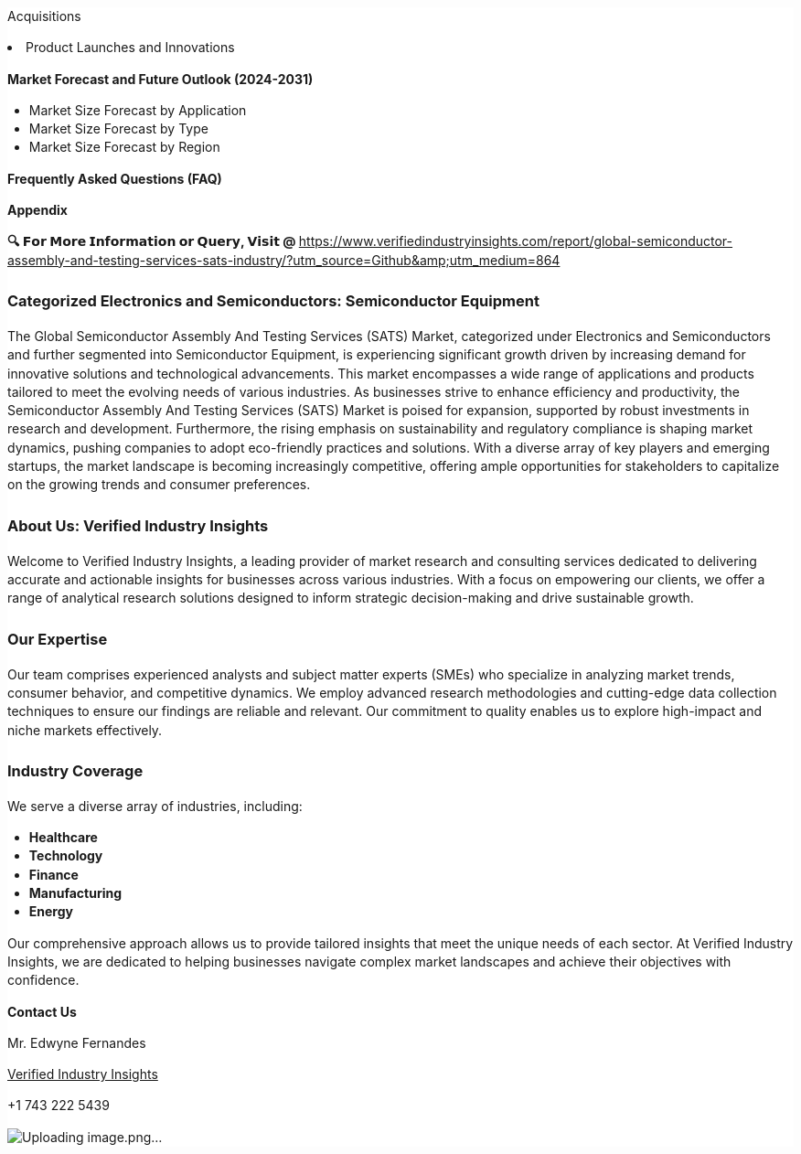 Acquisitions</li><li>Product Launches and Innovations</li></ul><p><strong>Market Forecast and Future Outlook (2024-2031)</strong></p><ul><li>Market Size Forecast by Application</li><li>Market Size Forecast by Type</li><li>Market Size Forecast by Region</li></ul><p><strong>Frequently Asked Questions (FAQ)</strong></p><p><strong>Appendix<br /></strong></p><p><strong>🔍 𝗙𝗼𝗿 𝗠𝗼𝗿𝗲 𝗜𝗻𝗳𝗼𝗿𝗺𝗮𝘁𝗶𝗼𝗻 𝗼𝗿 𝗤𝘂𝗲𝗿𝘆, 𝗩𝗶𝘀𝗶𝘁 @ </strong><a href="https://www.verifiedindustryinsights.com/report/global-semiconductor-assembly-and-testing-services-sats-industry/?utm_source=Github&amp;utm_medium=864">https://www.verifiedindustryinsights.com/report/global-semiconductor-assembly-and-testing-services-sats-industry/?utm_source=Github&amp;utm_medium=864</a>&nbsp;</p><h3>Categorized Electronics and Semiconductors: Semiconductor Equipment </h3><p>The Global Semiconductor Assembly And Testing Services (SATS) Market, categorized under Electronics and Semiconductors and further segmented into Semiconductor Equipment, is experiencing significant growth driven by increasing demand for innovative solutions and technological advancements. This market encompasses a wide range of applications and products tailored to meet the evolving needs of various industries. As businesses strive to enhance efficiency and productivity, the Semiconductor Assembly And Testing Services (SATS) Market is poised for expansion, supported by robust investments in research and development. Furthermore, the rising emphasis on sustainability and regulatory compliance is shaping market dynamics, pushing companies to adopt eco-friendly practices and solutions. With a diverse array of key players and emerging startups, the market landscape is becoming increasingly competitive, offering ample opportunities for stakeholders to capitalize on the growing trends and consumer preferences.</p><h3>About Us: Verified Industry Insights</h3><p>Welcome to Verified Industry Insights, a leading provider of market research and consulting services dedicated to delivering accurate and actionable insights for businesses across various industries. With a focus on empowering our clients, we offer a range of analytical research solutions designed to inform strategic decision-making and drive sustainable growth.</p><h3>Our Expertise</h3><p>Our team comprises experienced analysts and subject matter experts (SMEs) who specialize in analyzing market trends, consumer behavior, and competitive dynamics. We employ advanced research methodologies and cutting-edge data collection techniques to ensure our findings are reliable and relevant. Our commitment to quality enables us to explore high-impact and niche markets effectively.</p><h3>Industry Coverage</h3><p>We serve a diverse array of industries, including:</p><ul><li><strong>Healthcare</strong></li><li><strong>Technology</strong></li><li><strong>Finance</strong></li><li><strong>Manufacturing</strong></li><li><strong>Energy</strong></li></ul><p>Our comprehensive approach allows us to provide tailored insights that meet the unique needs of each sector. At Verified Industry Insights, we are dedicated to helping businesses navigate complex market landscapes and achieve their objectives with confidence.</p><p><strong>Contact Us</strong></p><p>Mr. Edwyne Fernandes</p><p><a href="https://www.verifiedindustryinsights.com/">Verified Industry Insights</a></p><p>+1 743 222 5439</p>
![Uploading image.png…]()
